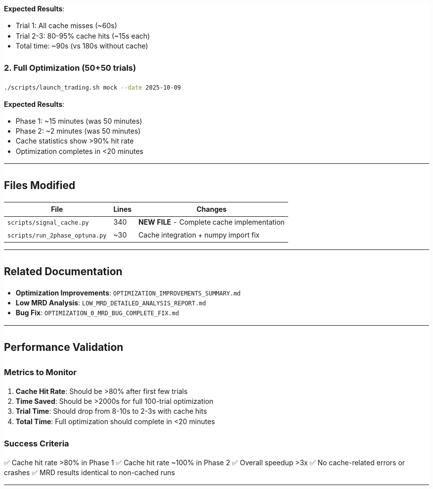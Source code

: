 **Expected Results**:
- Trial 1: All cache misses (~60s)
- Trial 2-3: 80-95% cache hits (~15s each)
- Total time: ~90s (vs 180s without cache)

### 2. Full Optimization (50+50 trials)

```bash
./scripts/launch_trading.sh mock --date 2025-10-09
```

**Expected Results**:
- Phase 1: ~15 minutes (was 50 minutes)
- Phase 2: ~2 minutes (was 50 minutes)
- Cache statistics show >90% hit rate
- Optimization completes in <20 minutes

---

## Files Modified

| File | Lines | Changes |
|------|-------|---------|
| `scripts/signal_cache.py` | 340 | **NEW FILE** - Complete cache implementation |
| `scripts/run_2phase_optuna.py` | ~30 | Cache integration + numpy import fix |

---

## Related Documentation

- **Optimization Improvements**: `OPTIMIZATION_IMPROVEMENTS_SUMMARY.md`
- **Low MRD Analysis**: `LOW_MRD_DETAILED_ANALYSIS_REPORT.md`
- **Bug Fix**: `OPTIMIZATION_0_MRD_BUG_COMPLETE_FIX.md`

---

## Performance Validation

### Metrics to Monitor

1. **Cache Hit Rate**: Should be >80% after first few trials
2. **Time Saved**: Should be >2000s for full 100-trial optimization
3. **Trial Time**: Should drop from 8-10s to 2-3s with cache hits
4. **Total Time**: Full optimization should complete in <20 minutes

### Success Criteria

✅ Cache hit rate >80% in Phase 1
✅ Cache hit rate ~100% in Phase 2
✅ Overall speedup >3x
✅ No cache-related errors or crashes
✅ MRD results identical to non-cached runs

---